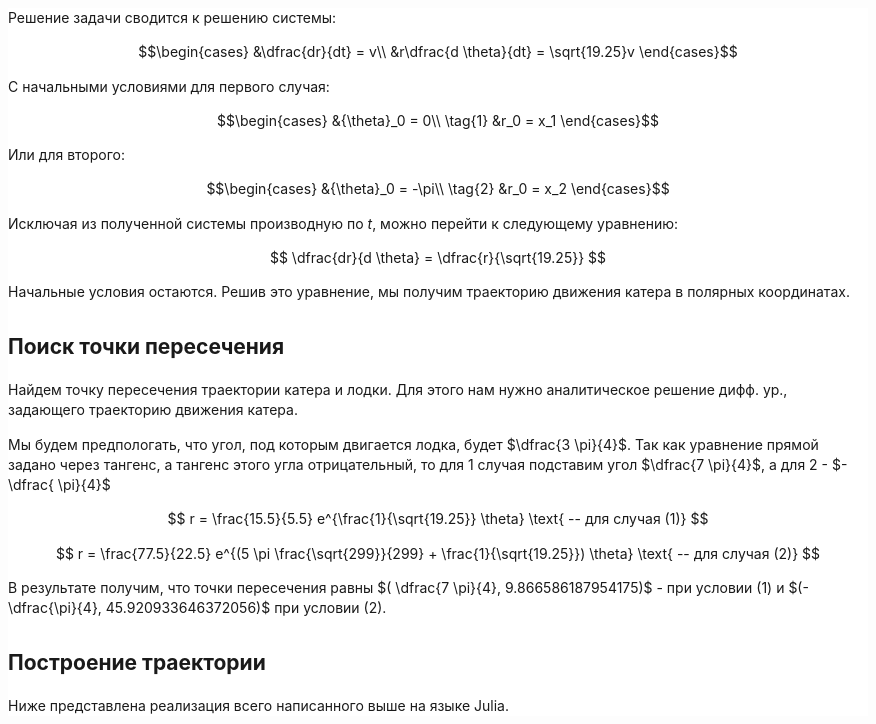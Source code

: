 Решение задачи сводится к решению системы:

$$\begin{cases}
&\dfrac{dr}{dt} = v\\
&r\dfrac{d \theta}{dt} = \sqrt{19.25}v
\end{cases}$$

С начальными условиями для первого случая:

$$\begin{cases}
&{\theta}_0 = 0\\  \tag{1}
&r_0 = x_1
\end{cases}$$

Или для второго:

$$\begin{cases}
&{\theta}_0 = -\pi\\  \tag{2}
&r_0 = x_2
\end{cases}$$

Исключая из полученной системы производную по $t$, можно перейти к следующему уравнению:

$$
\dfrac{dr}{d \theta} = \dfrac{r}{\sqrt{19.25}}
$$

Начальные условия остаются. Решив это уравнение, мы получим траекторию движения катера в полярных координатах.

## Поиск точки пересечения

Найдем точку пересечения траектории катера и лодки. Для этого нам нужно аналитическое решение дифф. ур., задающего траекторию движения катера.

Мы будем предпологать, что угол, под которым двигается лодка, будет $\dfrac{3 \pi}{4}$. Так как уравнение прямой задано через тангенс, а тангенс этого угла отрицательный, то для 1 случая подставим угол $\dfrac{7 \pi}{4}$, а для 2 - $- \dfrac{ \pi}{4}$


$$
r = \frac{15.5}{5.5} e^{\frac{1}{\sqrt{19.25}} \theta} \text{ -- для случая (1)}
$$

$$
r = \frac{77.5}{22.5} e^{(5 \pi \frac{\sqrt{299}}{299} + \frac{1}{\sqrt{19.25}}) \theta}  \text{ -- для случая (2)}
$$


В результате получим, что точки пересечения равны $( \dfrac{7 \pi}{4}, 9.866586187954175)$ - при условии (1) и $(-\dfrac{\pi}{4}, 45.920933646372056)$ при условии (2).

## Построение траектории

Ниже представлена реализация всего написанного выше на языке Julia.
